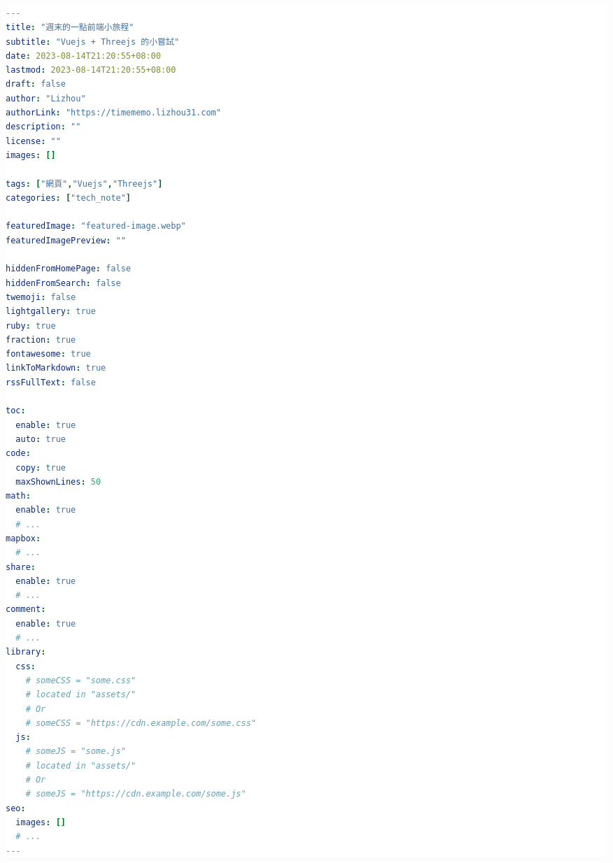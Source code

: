 ```yaml
---
title: "週末的一點前端小旅程"
subtitle: "Vuejs + Threejs 的小嘗試"
date: 2023-08-14T21:20:55+08:00
lastmod: 2023-08-14T21:20:55+08:00
draft: false
author: "Lizhou"
authorLink: "https://timememo.lizhou31.com"
description: ""
license: ""
images: []

tags: ["網頁","Vuejs","Threejs"]
categories: ["tech_note"]

featuredImage: "featured-image.webp"
featuredImagePreview: ""

hiddenFromHomePage: false
hiddenFromSearch: false
twemoji: false
lightgallery: true
ruby: true
fraction: true
fontawesome: true
linkToMarkdown: true
rssFullText: false

toc:
  enable: true
  auto: true
code:
  copy: true
  maxShownLines: 50
math:
  enable: true
  # ...
mapbox:
  # ...
share:
  enable: true
  # ...
comment:
  enable: true
  # ...
library:
  css:
    # someCSS = "some.css"
    # located in "assets/"
    # Or
    # someCSS = "https://cdn.example.com/some.css"
  js:
    # someJS = "some.js"
    # located in "assets/"
    # Or
    # someJS = "https://cdn.example.com/some.js"
seo:
  images: []
  # ...
---
```
